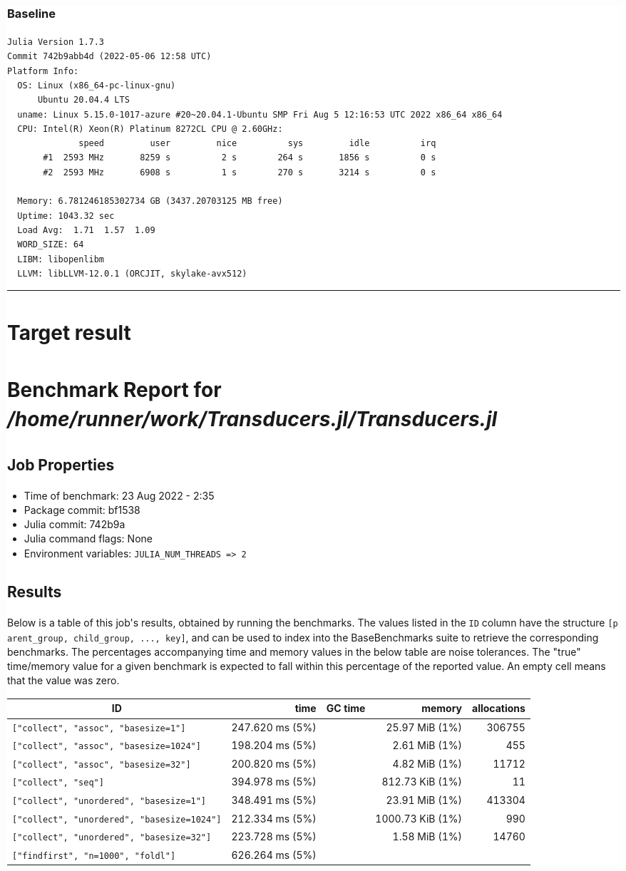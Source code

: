 ### Baseline
```
Julia Version 1.7.3
Commit 742b9abb4d (2022-05-06 12:58 UTC)
Platform Info:
  OS: Linux (x86_64-pc-linux-gnu)
      Ubuntu 20.04.4 LTS
  uname: Linux 5.15.0-1017-azure #20~20.04.1-Ubuntu SMP Fri Aug 5 12:16:53 UTC 2022 x86_64 x86_64
  CPU: Intel(R) Xeon(R) Platinum 8272CL CPU @ 2.60GHz: 
              speed         user         nice          sys         idle          irq
       #1  2593 MHz       8259 s          2 s        264 s       1856 s          0 s
       #2  2593 MHz       6908 s          1 s        270 s       3214 s          0 s
       
  Memory: 6.781246185302734 GB (3437.20703125 MB free)
  Uptime: 1043.32 sec
  Load Avg:  1.71  1.57  1.09
  WORD_SIZE: 64
  LIBM: libopenlibm
  LLVM: libLLVM-12.0.1 (ORCJIT, skylake-avx512)
```

---
# Target result
# Benchmark Report for */home/runner/work/Transducers.jl/Transducers.jl*

## Job Properties
* Time of benchmark: 23 Aug 2022 - 2:35
* Package commit: bf1538
* Julia commit: 742b9a
* Julia command flags: None
* Environment variables: `JULIA_NUM_THREADS => 2`

## Results
Below is a table of this job's results, obtained by running the benchmarks.
The values listed in the `ID` column have the structure `[parent_group, child_group, ..., key]`, and can be used to
index into the BaseBenchmarks suite to retrieve the corresponding benchmarks.
The percentages accompanying time and memory values in the below table are noise tolerances. The "true"
time/memory value for a given benchmark is expected to fall within this percentage of the reported value.
An empty cell means that the value was zero.

| ID                                                  | time            | GC time | memory           | allocations |
|-----------------------------------------------------|----------------:|--------:|-----------------:|------------:|
| `["collect", "assoc", "basesize=1"]`                | 247.620 ms (5%) |         |   25.97 MiB (1%) |      306755 |
| `["collect", "assoc", "basesize=1024"]`             | 198.204 ms (5%) |         |    2.61 MiB (1%) |         455 |
| `["collect", "assoc", "basesize=32"]`               | 200.820 ms (5%) |         |    4.82 MiB (1%) |       11712 |
| `["collect", "seq"]`                                | 394.978 ms (5%) |         |  812.73 KiB (1%) |          11 |
| `["collect", "unordered", "basesize=1"]`            | 348.491 ms (5%) |         |   23.91 MiB (1%) |      413304 |
| `["collect", "unordered", "basesize=1024"]`         | 212.334 ms (5%) |         | 1000.73 KiB (1%) |         990 |
| `["collect", "unordered", "basesize=32"]`           | 223.728 ms (5%) |         |    1.58 MiB (1%) |       14760 |
| `["findfirst", "n=1000", "foldl"]`                  | 626.264 ms (5%) |         |                  |             |